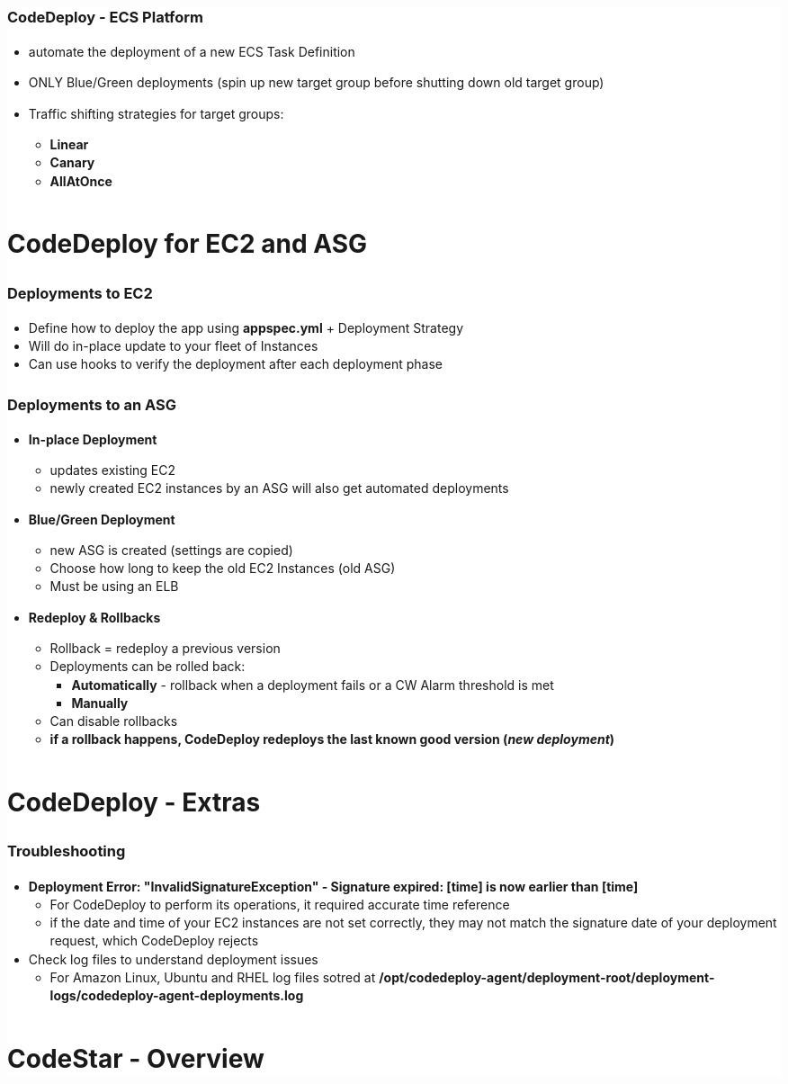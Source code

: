 ### CodeDeploy - ECS Platform

- automate the deployment of a new ECS Task Definition
- ONLY Blue/Green deployments (spin up new target group before shutting down old target group)

- Traffic shifting strategies for target groups:
    - **Linear**
    - **Canary**
    - **AllAtOnce**

# CodeDeploy for EC2 and ASG

### Deployments to EC2

- Define how to deploy the app using **appspec.yml** + Deployment Strategy
- Will do in-place update to your fleet of Instances
- Can use hooks to verify the deployment after each deployment phase

### Deployments to an ASG

- **In-place Deployment**
    - updates existing EC2
    - newly created EC2 instances by an ASG will also get automated deployments

- **Blue/Green Deployment**
    - new ASG is created (settings are copied)
    - Choose how long to keep the old EC2 Instances (old ASG)
    - Must be using an ELB

- **Redeploy & Rollbacks**
    - Rollback = redeploy a previous version
    - Deployments can be rolled back:
        - **Automatically** - rollback when a deployment fails or a CW Alarm threshold is met
        - **Manually**
    - Can disable rollbacks
    - **if a rollback happens, CodeDeploy redeploys the last known good version (*new deployment*)**

# CodeDeploy - Extras

### Troubleshooting

- **Deployment Error: "InvalidSignatureException" - Signature expired: [time] is now earlier than [time]**
    - For CodeDeploy to perform its operations, it required accurate time reference
    - if the date and time of your EC2 instances are not set correctly, they may not match the signature date of your deployment request, which CodeDeploy rejects
- Check log files to understand deployment issues
    - For Amazon Linux, Ubuntu and RHEL log files sotred at **/opt/codedeploy-agent/deployment-root/deployment-logs/codedeploy-agent-deployments.log**

# CodeStar - Overview
